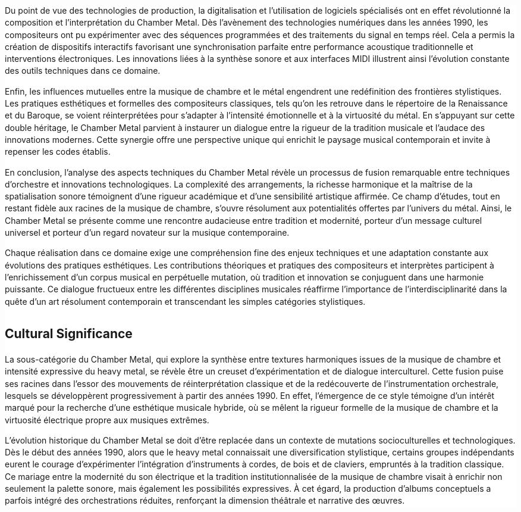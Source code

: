 Du point de vue des technologies de production, la digitalisation et l’utilisation de logiciels
spécialisés ont en effet révolutionné la composition et l’interprétation du Chamber Metal. Dès
l’avènement des technologies numériques dans les années 1990, les compositeurs ont pu expérimenter
avec des séquences programmées et des traitements du signal en temps réel. Cela a permis la création
de dispositifs interactifs favorisant une synchronisation parfaite entre performance acoustique
traditionnelle et interventions électroniques. Les innovations liées à la synthèse sonore et aux
interfaces MIDI illustrent ainsi l’évolution constante des outils techniques dans ce domaine.

Enfin, les influences mutuelles entre la musique de chambre et le métal engendrent une redéfinition
des frontières stylistiques. Les pratiques esthétiques et formelles des compositeurs classiques,
tels qu’on les retrouve dans le répertoire de la Renaissance et du Baroque, se voient réinterprétées
pour s’adapter à l’intensité émotionnelle et à la virtuosité du métal. En s’appuyant sur cette
double héritage, le Chamber Metal parvient à instaurer un dialogue entre la rigueur de la tradition
musicale et l’audace des innovations modernes. Cette synergie offre une perspective unique qui
enrichit le paysage musical contemporain et invite à repenser les codes établis.

En conclusion, l’analyse des aspects techniques du Chamber Metal révèle un processus de fusion
remarquable entre techniques d’orchestre et innovations technologiques. La complexité des
arrangements, la richesse harmonique et la maîtrise de la spatialisation sonore témoignent d’une
rigueur académique et d’une sensibilité artistique affirmée. Ce champ d’études, tout en restant
fidèle aux racines de la musique de chambre, s’ouvre résolument aux potentialités offertes par
l’univers du métal. Ainsi, le Chamber Metal se présente comme une rencontre audacieuse entre
tradition et modernité, porteur d’un message culturel universel et porteur d’un regard novateur sur
la musique contemporaine.

Chaque réalisation dans ce domaine exige une compréhension fine des enjeux techniques et une
adaptation constante aux évolutions des pratiques esthétiques. Les contributions théoriques et
pratiques des compositeurs et interprètes participent à l’enrichissement d’un corpus musical en
perpétuelle mutation, où tradition et innovation se conjuguent dans une harmonie puissante. Ce
dialogue fructueux entre les différentes disciplines musicales réaffirme l’importance de
l’interdisciplinarité dans la quête d’un art résolument contemporain et transcendant les simples
catégories stylistiques.

## Cultural Significance

La sous-catégorie du Chamber Metal, qui explore la synthèse entre textures harmoniques issues de la
musique de chambre et intensité expressive du heavy metal, se révèle être un creuset
d’expérimentation et de dialogue interculturel. Cette fusion puise ses racines dans l’essor des
mouvements de réinterprétation classique et de la redécouverte de l’instrumentation orchestrale,
lesquels se développèrent progressivement à partir des années 1990. En effet, l’émergence de ce
style témoigne d’un intérêt marqué pour la recherche d’une esthétique musicale hybride, où se mêlent
la rigueur formelle de la musique de chambre et la virtuosité électrique propre aux musiques
extrêmes.

L’évolution historique du Chamber Metal se doit d’être replacée dans un contexte de mutations
socioculturelles et technologiques. Dès le début des années 1990, alors que le heavy metal
connaissait une diversification stylistique, certains groupes indépendants eurent le courage
d’expérimenter l’intégration d’instruments à cordes, de bois et de claviers, empruntés à la
tradition classique. Ce mariage entre la modernité du son électrique et la tradition
institutionnalisée de la musique de chambre visait à enrichir non seulement la palette sonore, mais
également les possibilités expressives. À cet égard, la production d’albums conceptuels a parfois
intégré des orchestrations réduites, renforçant la dimension théâtrale et narrative des œuvres.
